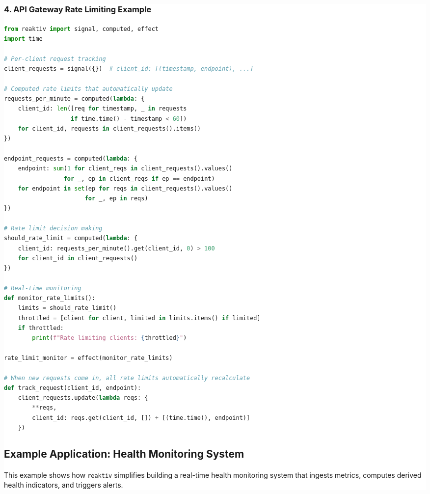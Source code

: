 ### 4. API Gateway Rate Limiting Example

```python
from reaktiv import signal, computed, effect
import time

# Per-client request tracking
client_requests = signal({})  # client_id: [(timestamp, endpoint), ...]

# Computed rate limits that automatically update
requests_per_minute = computed(lambda: {
    client_id: len([req for timestamp, _ in requests 
                   if time.time() - timestamp < 60])
    for client_id, requests in client_requests().items()
})

endpoint_requests = computed(lambda: {
    endpoint: sum(1 for client_reqs in client_requests().values() 
                 for _, ep in client_reqs if ep == endpoint)
    for endpoint in set(ep for reqs in client_requests().values() 
                       for _, ep in reqs)
})

# Rate limit decision making
should_rate_limit = computed(lambda: {
    client_id: requests_per_minute().get(client_id, 0) > 100
    for client_id in client_requests()
})

# Real-time monitoring
def monitor_rate_limits():
    limits = should_rate_limit()
    throttled = [client for client, limited in limits.items() if limited]
    if throttled:
        print(f"Rate limiting clients: {throttled}")

rate_limit_monitor = effect(monitor_rate_limits)

# When new requests come in, all rate limits automatically recalculate
def track_request(client_id, endpoint):
    client_requests.update(lambda reqs: {
        **reqs,
        client_id: reqs.get(client_id, []) + [(time.time(), endpoint)]
    })
```

## Example Application: Health Monitoring System

This example shows how `reaktiv` simplifies building a real-time health monitoring system that ingests metrics, computes derived health indicators, and triggers alerts.
